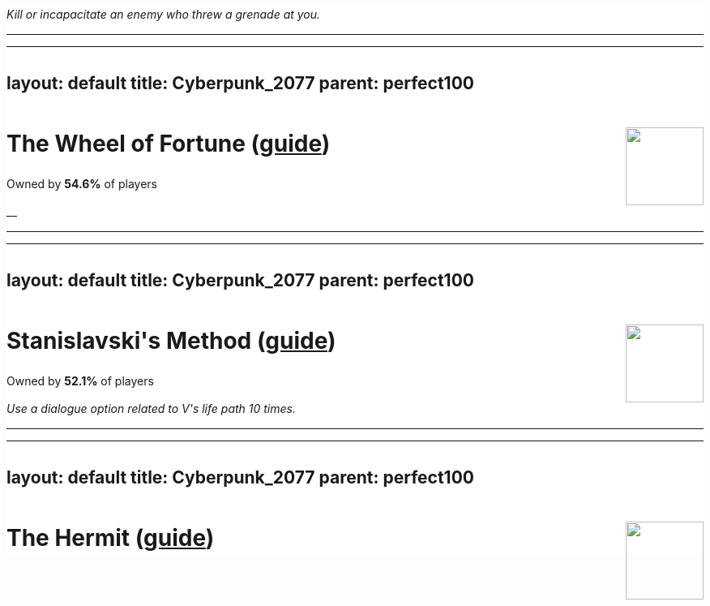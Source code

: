 _Kill or incapacitate an enemy who threw a grenade at you._

---

---
layout: default
title: Cyberpunk_2077
parent: perfect100
---

# The Wheel of Fortune ([guide](Cyberpunk_2077/guides/The_Wheel_of_Fortune.md)) <img style="float: right;" src="https://cdn.cloudflare.steamstatic.com/steamcommunity/public/images/apps/1091500/61c7ccea74b66ef3f5d51c078d900d930346e74a.jpg" width="96" height="96">

Owned by **54.6%** of players

__

---

---
layout: default
title: Cyberpunk_2077
parent: perfect100
---

# Stanislavski's Method ([guide](Cyberpunk_2077/guides/Stanislavski_s_Method.md)) <img style="float: right;" src="https://cdn.cloudflare.steamstatic.com/steamcommunity/public/images/apps/1091500/943a38cb96238b7b020672cf360d9e763dcf6feb.jpg" width="96" height="96">

Owned by **52.1%** of players

_Use a dialogue option related to V's life path 10 times._

---

---
layout: default
title: Cyberpunk_2077
parent: perfect100
---

# The Hermit ([guide](Cyberpunk_2077/guides/The_Hermit.md)) <img style="float: right;" src="https://cdn.cloudflare.steamstatic.com/steamcommunity/public/images/apps/1091500/d1e79618b612be87bff4f5c70b1e825e37b05540.jpg" width="96" height="96">

